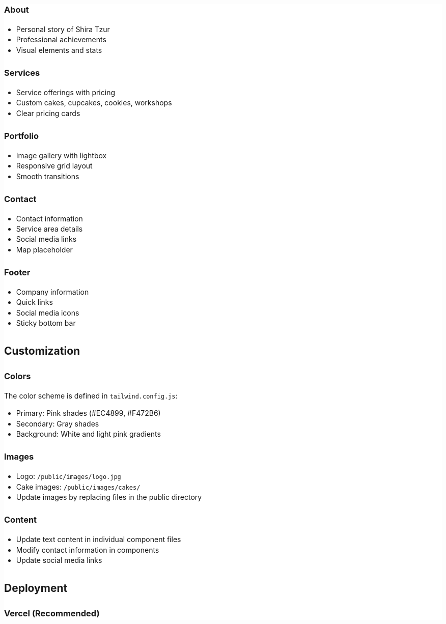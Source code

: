 ### About
- Personal story of Shira Tzur
- Professional achievements
- Visual elements and stats

### Services
- Service offerings with pricing
- Custom cakes, cupcakes, cookies, workshops
- Clear pricing cards

### Portfolio
- Image gallery with lightbox
- Responsive grid layout
- Smooth transitions

### Contact
- Contact information
- Service area details
- Social media links
- Map placeholder

### Footer
- Company information
- Quick links
- Social media icons
- Sticky bottom bar

## Customization

### Colors
The color scheme is defined in `tailwind.config.js`:
- Primary: Pink shades (#EC4899, #F472B6)
- Secondary: Gray shades
- Background: White and light pink gradients

### Images
- Logo: `/public/images/logo.jpg`
- Cake images: `/public/images/cakes/`
- Update images by replacing files in the public directory

### Content
- Update text content in individual component files
- Modify contact information in components
- Update social media links

## Deployment

### Vercel (Recommended)
